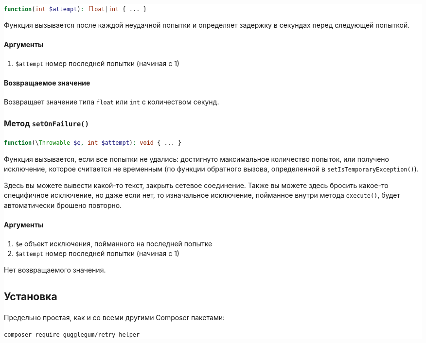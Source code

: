 ```php
function(int $attempt): float|int { ... }
```

Функция вызывается после каждой неудачной попытки и определяет задержку в секундах перед следующей попыткой.

#### Аргументы

1. `$attempt` номер последней попытки (начиная с 1)

#### Возвращаемое значение

Возвращает значение типа `float` или `int` с количеством секунд.

### Метод `setOnFailure()`

```php
function(\Throwable $e, int $attempt): void { ... }
```

Функция вызывается, если все попытки не удались: достигнуто максимальное количество попыток, или получено исключение, которое считается не временным (по функции обратного вызова, определенной в `setIsTemporaryException()`).

Здесь вы можете вывести какой-то текст, закрыть сетевое соединение. Также вы можете здесь бросить какое-то специфичное исключение, но даже если нет, то изначальное исключение, пойманное внутри метода `execute()`, будет автоматически брошено повторно.  

#### Аргументы

1. `$e` объект исключения, пойманного на последней попытке
2. `$attempt` номер последней попытки (начиная с 1)

Нет возвращаемого значения.

## Установка

Предельно простая, как и со всеми другими Composer пакетами:

```
composer require gugglegum/retry-helper
```
